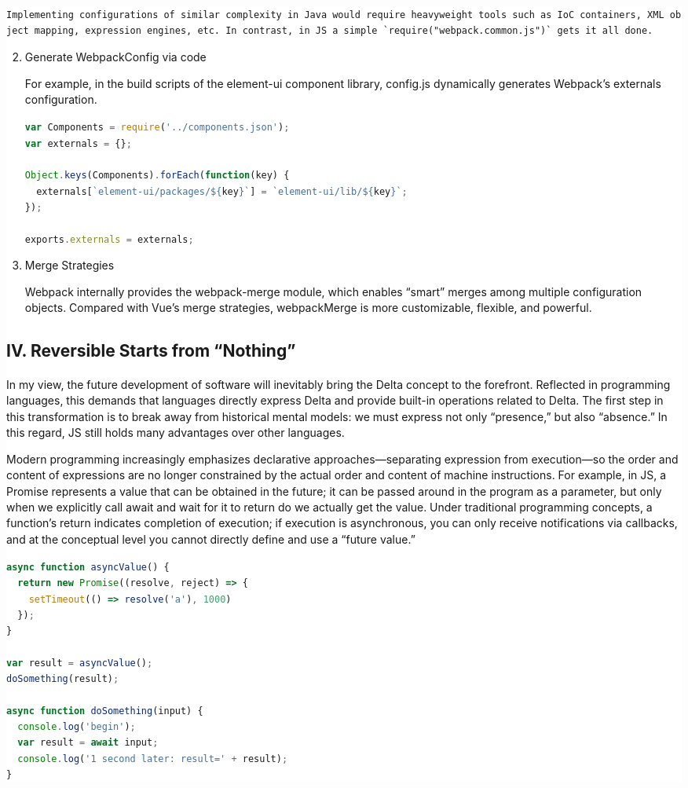     Implementing configurations of similar complexity in Java would require heavyweight tools such as IoC containers, XML object mapping, expression engines, etc. In contrast, in JS a simple `require("webpack.common.js")` gets it all done.

2.  Generate WebpackConfig via code

    For example, in the build scripts of the element-ui component library, config.js dynamically generates Webpack’s externals configuration.

    ```javascript
    var Components = require('../components.json');
    var externals = {};
    
    Object.keys(Components).forEach(function(key) {
      externals[`element-ui/packages/${key}`] = `element-ui/lib/${key}`;
    });
    
    exports.externals = externals;
    ```

3.  Merge Strategies

    Webpack internally provides the webpack-merge module, which enables “smart” merges among multiple configuration objects. Compared with Vue’s merge strategies, webpackMerge is more customizable, flexible, and powerful.

## IV. Reversible Starts from “Nothing”

In my view, the future development of software will inevitably bring the Delta concept to the forefront. Reflected in programming languages, this demands that languages directly express Delta and provide built-in operations related to Delta. The first step in this transformation is to break away from historical mental models: we must express not only “presence,” but also “absence.” In this regard, JS still holds many advantages over other languages.

Modern programming increasingly emphasizes declarative approaches—separating expression from execution—so the order and content of expressions are no longer constrained by the actual order and content of machine instructions. For example, in JS, a Promise represents a value that can be obtained in the future; it can be passed around in the program as a parameter, but only when we explicitly call await and wait for it to return do we actually get the value. Under traditional programming concepts, a function’s return indicates completion of execution; if execution is asynchronous, you can only receive notifications via callbacks, and at the conceptual level you cannot directly define and use a “future value.”

```javascript
async function asyncValue() {
  return new Promise((resolve, reject) => {
    setTimeout(() => resolve('a'), 1000)
  });
}

var result = asyncValue();
doSomething(result);

async function doSomething(input) {
  console.log('begin');
  var result = await input;
  console.log('1 second later: result=' + result);
}
```
